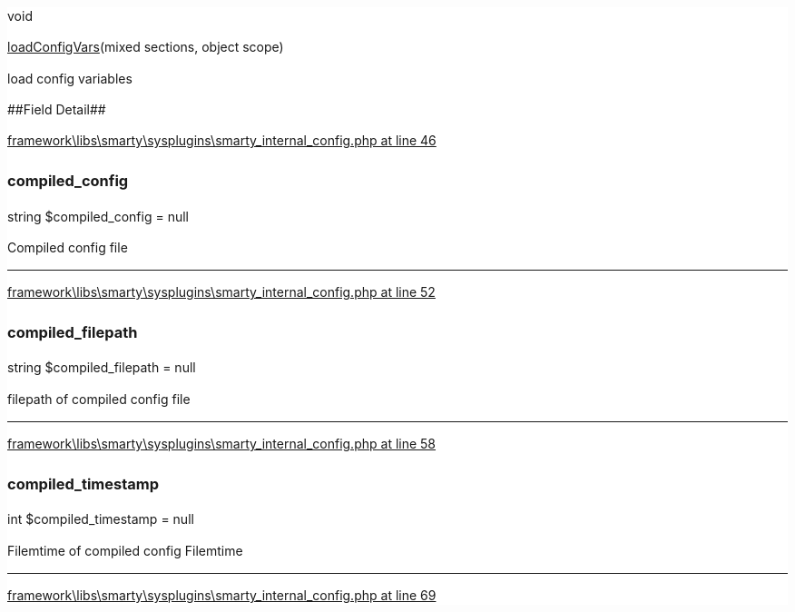 </tr>
<tr>
<td><span class='k'></span> <span class='nx'>void</span></td>
<td class="description"><p class="name"><a href="#loadconfigvars">loadConfigVars</a>(mixed sections, object scope)</p><p class="description">load config variables</p></td>
</tr>
</table>

##Field Detail##

<a href="https://github.com/JeyDotC/Hirudo/blob/master/framework/libs/smarty/sysplugins/smarty_internal_config.php#L46" target='_blank'>framework\libs\smarty\sysplugins\smarty_internal_config.php at line 46</a>

<h3 id="compiled_config">compiled_config</h3>
<span class='k'></span> <span class='nx'>string</span><span class='no'> $compiled_config</span><span class='o'> = null</span>

<div class="details">
<p>Compiled config file</p>
</div>

- - -


<a href="https://github.com/JeyDotC/Hirudo/blob/master/framework/libs/smarty/sysplugins/smarty_internal_config.php#L52" target='_blank'>framework\libs\smarty\sysplugins\smarty_internal_config.php at line 52</a>

<h3 id="compiled_filepath">compiled_filepath</h3>
<span class='k'></span> <span class='nx'>string</span><span class='no'> $compiled_filepath</span><span class='o'> = null</span>

<div class="details">
<p>filepath of compiled config file</p>
</div>

- - -


<a href="https://github.com/JeyDotC/Hirudo/blob/master/framework/libs/smarty/sysplugins/smarty_internal_config.php#L58" target='_blank'>framework\libs\smarty\sysplugins\smarty_internal_config.php at line 58</a>

<h3 id="compiled_timestamp">compiled_timestamp</h3>
<span class='k'></span> <span class='nx'>int</span><span class='no'> $compiled_timestamp</span><span class='o'> = null</span>

<div class="details">
<p>Filemtime of compiled config Filemtime</p>
</div>

- - -


<a href="https://github.com/JeyDotC/Hirudo/blob/master/framework/libs/smarty/sysplugins/smarty_internal_config.php#L69" target='_blank'>framework\libs\smarty\sysplugins\smarty_internal_config.php at line 69</a>
